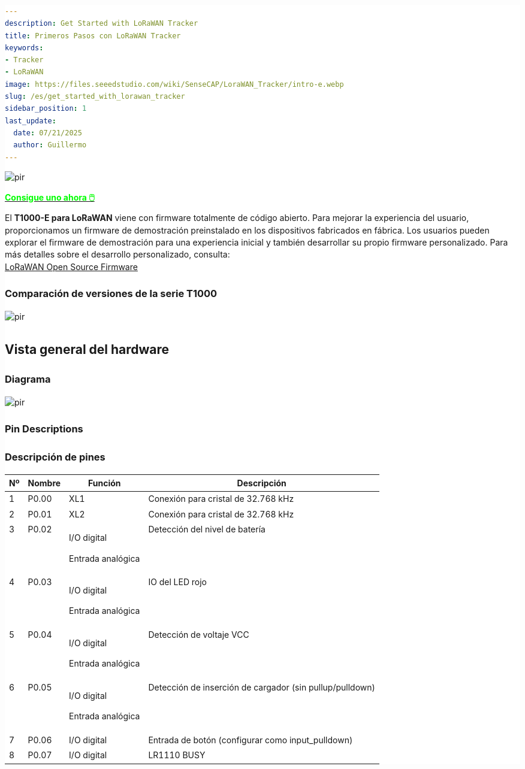 ```yaml
---
description: Get Started with LoRaWAN Tracker
title: Primeros Pasos con LoRaWAN Tracker
keywords:
- Tracker
- LoRaWAN
image: https://files.seeedstudio.com/wiki/SenseCAP/LoraWAN_Tracker/intro-e.webp
slug: /es/get_started_with_lorawan_tracker
sidebar_position: 1
last_update:
  date: 07/21/2025
  author: Guillermo
---
```



<p style={{textAlign: 'center'}}><img src="https://media-cdn.seeedstudio.com/media/catalog/product/cache/bb49d3ec4ee05b6f018e93f896b8a25d/1/-/1-114993591-t1000-e-lorawan.jpg" alt="pir" width={800} height="auto" /></p>


<div class="get_one_now_container" style={{textAlign: 'center'}}>
    <a class="get_one_now_item" href="https://www.seeedstudio.com/SenseCAP-Card-Tracker-T1000-E-for-LoRaWAN-p-6408.html">
            <strong><span><font color={'FFFFFF'} size={"4"}> Consigue uno ahora 🖱️</font></span></strong>
    </a>
</div>

El **T1000-E para LoRaWAN** viene con firmware totalmente de código abierto. Para mejorar la experiencia del usuario, proporcionamos un firmware de demostración preinstalado en los dispositivos fabricados en fábrica. Los usuarios pueden explorar el firmware de demostración para una experiencia inicial y también desarrollar su propio firmware personalizado. Para más detalles sobre el desarrollo personalizado, consulta:  
[LoRaWAN Open Source Firmware](https://wiki.seeedstudio.com/open_source_lorawan/)

### Comparación de versiones de la serie T1000

<p style={{textAlign: 'center'}}><img src="https://media-cdn.seeedstudio.com/media/wysiwyg/upload/image2_20.png" alt="pir" width={800} height="auto" /></p>

## Vista general del hardware

### Diagrama

<p style={{textAlign: 'center'}}><img src="https://files.seeedstudio.com/wiki/SenseCAP/LoraWAN_Tracker/diagram.png" alt="pir" width={800} height="auto" /></p>

### Pin Descriptions

### Descripción de pines

| Nº | Nombre | Función | Descripción |
|----|--------|---------|-------------|
|1|P0.00|XL1|Conexión para cristal de 32.768 kHz|
|2|P0.01|XL2|Conexión para cristal de 32.768 kHz|
|3|P0.02|<p>I/O digital</p><p>Entrada analógica</p>|Detección del nivel de batería|
|4|P0.03|<p>I/O digital</p><p>Entrada analógica</p>|IO del LED rojo|
|5|P0.04|<p>I/O digital</p><p>Entrada analógica</p>|Detección de voltaje VCC|
|6|P0.05|<p>I/O digital</p><p>Entrada analógica</p>|Detección de inserción de cargador (sin pullup/pulldown)|
|7|P0.06|I/O digital|Entrada de botón (configurar como input\_pulldown)|
|8|P0.07|I/O digital|LR1110 BUSY|